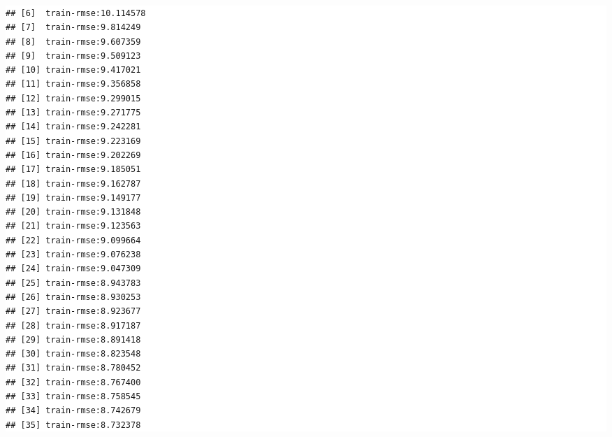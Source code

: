     ## [6]  train-rmse:10.114578 
    ## [7]  train-rmse:9.814249 
    ## [8]  train-rmse:9.607359 
    ## [9]  train-rmse:9.509123 
    ## [10] train-rmse:9.417021 
    ## [11] train-rmse:9.356858 
    ## [12] train-rmse:9.299015 
    ## [13] train-rmse:9.271775 
    ## [14] train-rmse:9.242281 
    ## [15] train-rmse:9.223169 
    ## [16] train-rmse:9.202269 
    ## [17] train-rmse:9.185051 
    ## [18] train-rmse:9.162787 
    ## [19] train-rmse:9.149177 
    ## [20] train-rmse:9.131848 
    ## [21] train-rmse:9.123563 
    ## [22] train-rmse:9.099664 
    ## [23] train-rmse:9.076238 
    ## [24] train-rmse:9.047309 
    ## [25] train-rmse:8.943783 
    ## [26] train-rmse:8.930253 
    ## [27] train-rmse:8.923677 
    ## [28] train-rmse:8.917187 
    ## [29] train-rmse:8.891418 
    ## [30] train-rmse:8.823548 
    ## [31] train-rmse:8.780452 
    ## [32] train-rmse:8.767400 
    ## [33] train-rmse:8.758545 
    ## [34] train-rmse:8.742679 
    ## [35] train-rmse:8.732378 